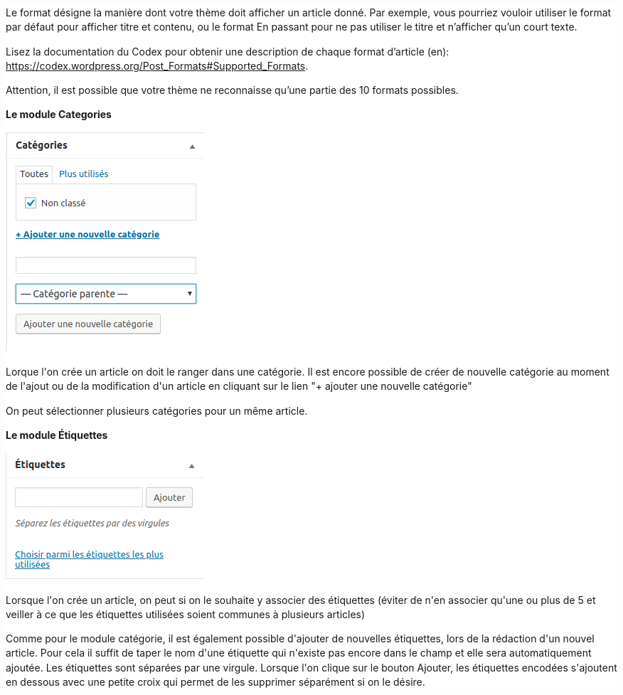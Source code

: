 Le format désigne la manière dont votre thème doit afficher un article donné. Par exemple, vous pourriez vouloir utiliser le format par défaut pour afficher titre et contenu, ou le format En passant pour ne pas utiliser le titre et n’afficher qu’un court texte.

Lisez la documentation du Codex pour obtenir une description de chaque format d’article (en): https://codex.wordpress.org/Post_Formats#Supported_Formats.

Attention, il est possible que votre thème ne reconnaisse qu’une partie des 10 formats possibles.

**Le module Categories**

![Articles - Categories - module](images/interface_barre_menus_articles_module_categories.png)

Lorque l'on crée un article on doit le ranger dans une catégorie. Il est encore possible de créer de nouvelle catégorie au moment de l'ajout ou de la modification d'un article en cliquant sur le lien "+ ajouter une nouvelle catégorie"

On peut sélectionner plusieurs catégories pour un même article.



**Le module Étiquettes**

![Articles - Etiquettes - module](images/interface_barre_menus_articles_module_etiquettes.png)

Lorsque l'on crée un article, on peut si on le souhaite y associer des étiquettes (éviter de n'en associer qu'une ou plus de 5 et veiller à ce que les étiquettes utilisées soient communes à plusieurs articles)

Comme pour le module catégorie, il est également possible d'ajouter de nouvelles étiquettes, lors de la rédaction d'un nouvel article. Pour cela il suffit de taper le nom d'une étiquette qui n'existe pas encore dans le champ et elle sera automatiquement ajoutée. Les étiquettes sont séparées par une virgule. Lorsque l'on clique sur le bouton Ajouter, les étiquettes encodées s'ajoutent en dessous avec une petite croix qui permet de les supprimer séparément si on le désire.
